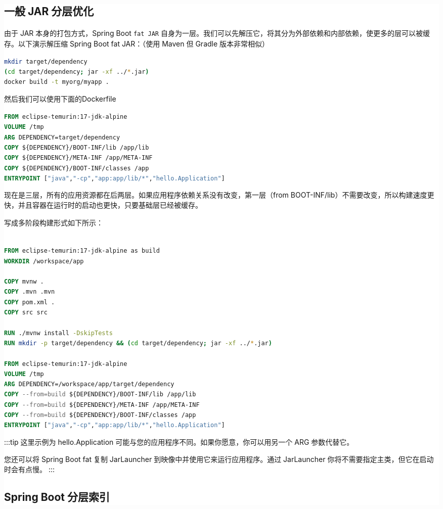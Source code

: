 ## 一般 JAR 分层优化
由于 JAR 本身的打包方式，Spring Boot `fat JAR` 自身为一层。我们可以先解压它，将其分为外部依赖和内部依赖，使更多的层可以被缓存。以下演示解压缩 Spring Boot fat JAR：（使用 Maven 但 Gradle 版本非常相似）

```bash
mkdir target/dependency
(cd target/dependency; jar -xf ../*.jar)
docker build -t myorg/myapp .
```
然后我们可以使用下面的Dockerfile

```dockerfile
FROM eclipse-temurin:17-jdk-alpine
VOLUME /tmp
ARG DEPENDENCY=target/dependency
COPY ${DEPENDENCY}/BOOT-INF/lib /app/lib
COPY ${DEPENDENCY}/META-INF /app/META-INF
COPY ${DEPENDENCY}/BOOT-INF/classes /app
ENTRYPOINT ["java","-cp","app:app/lib/*","hello.Application"]
```
现在是三层，所有的应用资源都在后两层。如果应用程序依赖关系没有改变，第一层（from BOOT-INF/lib）不需要改变，所以构建速度更快，并且容器在运行时的启动也更快，只要基础层已经被缓存。

写成多阶段构建形式如下所示：

```dockerfile

FROM eclipse-temurin:17-jdk-alpine as build
WORKDIR /workspace/app

COPY mvnw .
COPY .mvn .mvn
COPY pom.xml .
COPY src src

RUN ./mvnw install -DskipTests
RUN mkdir -p target/dependency && (cd target/dependency; jar -xf ../*.jar)

FROM eclipse-temurin:17-jdk-alpine
VOLUME /tmp
ARG DEPENDENCY=/workspace/app/target/dependency
COPY --from=build ${DEPENDENCY}/BOOT-INF/lib /app/lib
COPY --from=build ${DEPENDENCY}/META-INF /app/META-INF
COPY --from=build ${DEPENDENCY}/BOOT-INF/classes /app
ENTRYPOINT ["java","-cp","app:app/lib/*","hello.Application"]
```
:::tip
这里示例为 hello.Application 可能与您的应用程序不同。如果你愿意，你可以用另一个 ARG 参数代替它。

您还可以将 Spring Boot fat 复制 JarLauncher 到映像中并使用它来运行应用程序。通过 JarLauncher 你将不需要指定主类，但它在启动时会有点慢。
:::

## Spring Boot 分层索引
